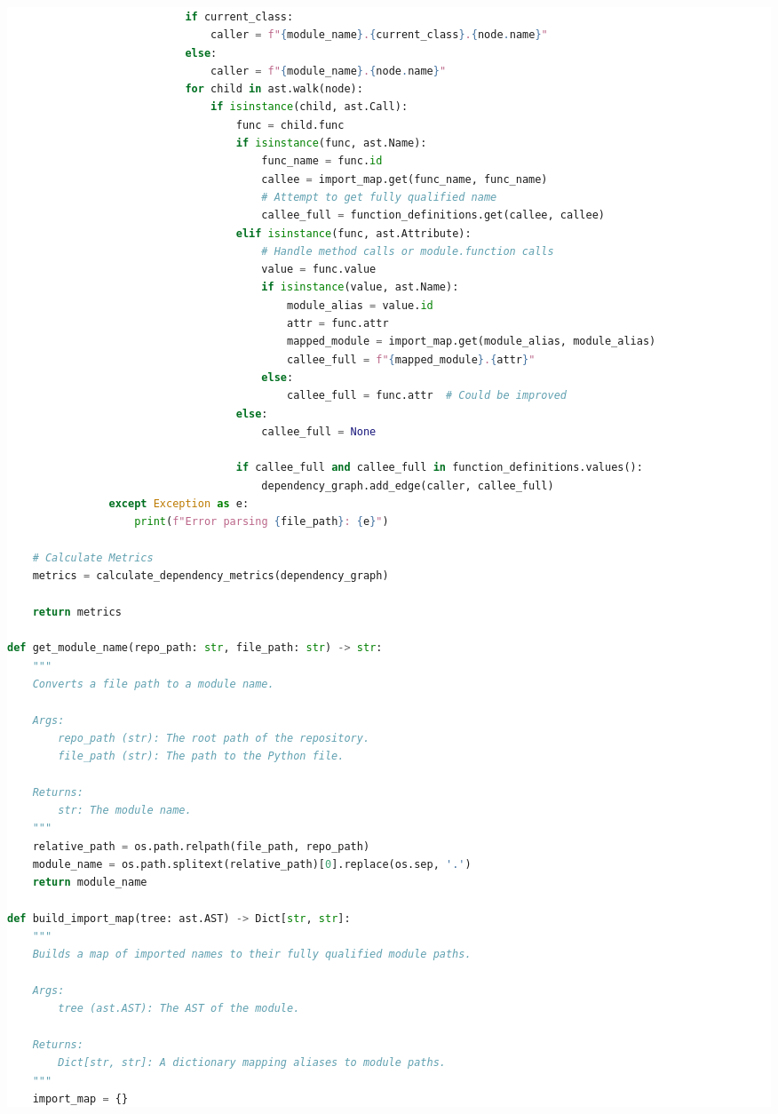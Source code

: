 ```python
                            if current_class:
                                caller = f"{module_name}.{current_class}.{node.name}"
                            else:
                                caller = f"{module_name}.{node.name}"
                            for child in ast.walk(node):
                                if isinstance(child, ast.Call):
                                    func = child.func
                                    if isinstance(func, ast.Name):
                                        func_name = func.id
                                        callee = import_map.get(func_name, func_name)
                                        # Attempt to get fully qualified name
                                        callee_full = function_definitions.get(callee, callee)
                                    elif isinstance(func, ast.Attribute):
                                        # Handle method calls or module.function calls
                                        value = func.value
                                        if isinstance(value, ast.Name):
                                            module_alias = value.id
                                            attr = func.attr
                                            mapped_module = import_map.get(module_alias, module_alias)
                                            callee_full = f"{mapped_module}.{attr}"
                                        else:
                                            callee_full = func.attr  # Could be improved
                                    else:
                                        callee_full = None
                                    
                                    if callee_full and callee_full in function_definitions.values():
                                        dependency_graph.add_edge(caller, callee_full)
                except Exception as e:
                    print(f"Error parsing {file_path}: {e}")

    # Calculate Metrics
    metrics = calculate_dependency_metrics(dependency_graph)

    return metrics

def get_module_name(repo_path: str, file_path: str) -> str:
    """
    Converts a file path to a module name.

    Args:
        repo_path (str): The root path of the repository.
        file_path (str): The path to the Python file.

    Returns:
        str: The module name.
    """
    relative_path = os.path.relpath(file_path, repo_path)
    module_name = os.path.splitext(relative_path)[0].replace(os.sep, '.')
    return module_name

def build_import_map(tree: ast.AST) -> Dict[str, str]:
    """
    Builds a map of imported names to their fully qualified module paths.

    Args:
        tree (ast.AST): The AST of the module.

    Returns:
        Dict[str, str]: A dictionary mapping aliases to module paths.
    """
    import_map = {}
```
